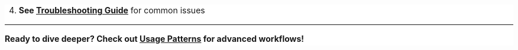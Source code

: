 4. **See [Troubleshooting Guide](../reference/troubleshooting.md)** for common issues

---

**Ready to dive deeper? Check out [Usage Patterns](usage_patterns.md) for advanced workflows!**

